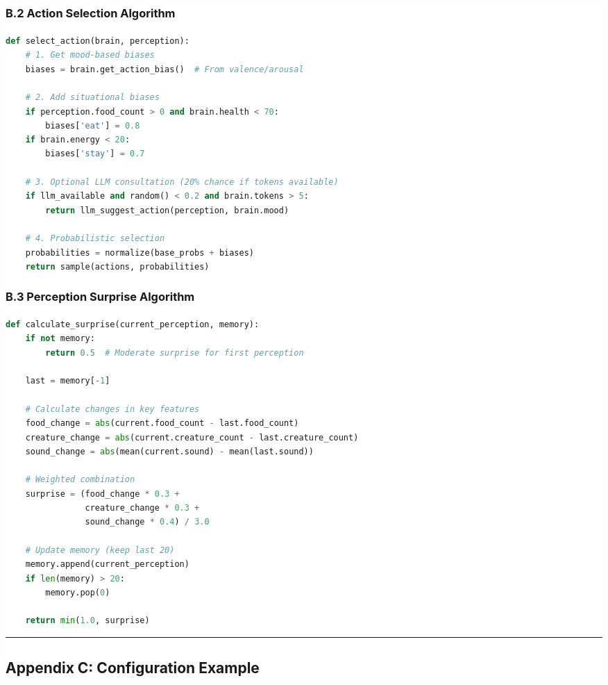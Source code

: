 ### B.2 Action Selection Algorithm

```python
def select_action(brain, perception):
    # 1. Get mood-based biases
    biases = brain.get_action_bias()  # From valence/arousal
    
    # 2. Add situational biases
    if perception.food_count > 0 and brain.health < 70:
        biases['eat'] = 0.8
    if brain.energy < 20:
        biases['stay'] = 0.7
    
    # 3. Optional LLM consultation (20% chance if tokens available)
    if llm_available and random() < 0.2 and brain.tokens > 5:
        return llm_suggest_action(perception, brain.mood)
    
    # 4. Probabilistic selection
    probabilities = normalize(base_probs + biases)
    return sample(actions, probabilities)
```

### B.3 Perception Surprise Algorithm

```python
def calculate_surprise(current_perception, memory):
    if not memory:
        return 0.5  # Moderate surprise for first perception
    
    last = memory[-1]
    
    # Calculate changes in key features
    food_change = abs(current.food_count - last.food_count)
    creature_change = abs(current.creature_count - last.creature_count)
    sound_change = abs(mean(current.sound) - mean(last.sound))
    
    # Weighted combination
    surprise = (food_change * 0.3 + 
                creature_change * 0.3 + 
                sound_change * 0.4) / 3.0
    
    # Update memory (keep last 20)
    memory.append(current_perception)
    if len(memory) > 20:
        memory.pop(0)
    
    return min(1.0, surprise)
```

---

## Appendix C: Configuration Example
